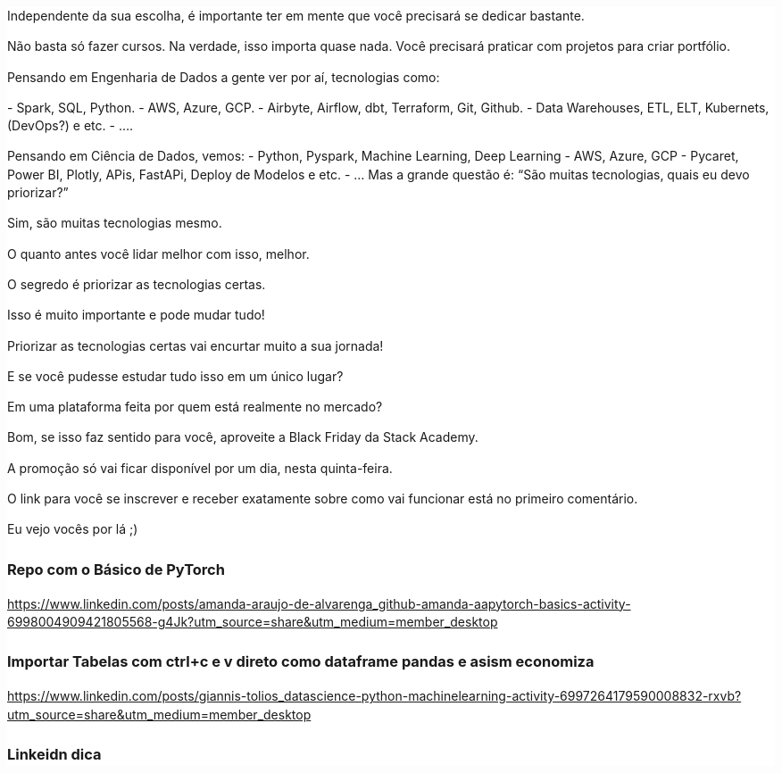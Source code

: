 Independente da sua escolha, é importante ter em mente que você precisará se dedicar bastante.

Não basta só fazer cursos. Na verdade, isso importa quase nada.
Você precisará praticar com projetos para criar portfólio.

Pensando em Engenharia de Dados a gente ver por aí, tecnologias como:

\- Spark, SQL, Python.
\- AWS, Azure, GCP.
\- Airbyte, Airflow, dbt, Terraform, Git, Github.
\- Data Warehouses, ETL, ELT, Kubernets, (DevOps?) e etc.
\- ….

Pensando em Ciência de Dados, vemos:
\- Python, Pyspark, Machine Learning, Deep Learning
\- AWS, Azure, GCP
\- Pycaret, Power BI, Plotly, APis, FastAPi, Deploy de Modelos e etc.
\- …
Mas a grande questão é: “São muitas tecnologias, quais eu devo priorizar?”

Sim, são muitas tecnologias mesmo.

O quanto antes você lidar melhor com isso, melhor.

O segredo é priorizar as tecnologias certas.

Isso é muito importante e pode mudar tudo!

Priorizar as tecnologias certas vai encurtar muito a sua jornada!

E se você pudesse estudar tudo isso em um único lugar?

Em uma plataforma feita por quem está realmente no mercado?

Bom, se isso faz sentido para você, aproveite a Black Friday da Stack Academy.

A promoção só vai ficar disponível por um dia, nesta quinta-feira.

O link para você se inscrever e receber exatamente sobre como vai funcionar está no primeiro comentário.

Eu vejo vocês por lá ;)



### Repo com o Básico de PyTorch

https://www.linkedin.com/posts/amanda-araujo-de-alvarenga_github-amanda-aapytorch-basics-activity-6998004909421805568-g4Jk?utm_source=share&utm_medium=member_desktop



### Importar Tabelas com ctrl+c e v direto como dataframe pandas e asism economiza

https://www.linkedin.com/posts/giannis-tolios_datascience-python-machinelearning-activity-6997264179590008832-rxvb?utm_source=share&utm_medium=member_desktop



### Linkeidn dica
